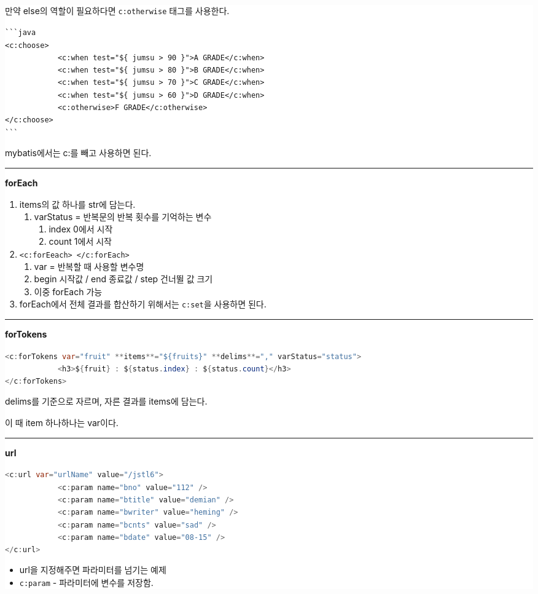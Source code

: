   만약 else의 역할이 필요하다면 `c:otherwise` 태그를 사용한다.

    ```java
    <c:choose>
    			<c:when test="${ jumsu > 90 }">A GRADE</c:when>
    			<c:when test="${ jumsu > 80 }">B GRADE</c:when>
    			<c:when test="${ jumsu > 70 }">C GRADE</c:when>
    			<c:when test="${ jumsu > 60 }">D GRADE</c:when>
    			<c:otherwise>F GRADE</c:otherwise>
    </c:choose>
    ```

  mybatis에서는 c:를 빼고 사용하면 된다.


---

**forEach**

1. items의 값 하나를 str에 담는다.
    1. varStatus = 반복문의 반복 횟수를 기억하는 변수
        1. index 0에서 시작
        2. count 1에서 시작
2. `<c:forEeach> </c:forEach>`
    1. var = 반복할 때 사용할 변수명
    2. begin 시작값 / end 종료값  / step 건너뛸 값 크기
    3. 이중 forEach 가능
3. forEach에서 전체 결과를 합산하기 위해서는 `c:set`을 사용하면 된다.

---

**forTokens**

```java
<c:forTokens var="fruit" **items**="${fruits}" **delims**="," varStatus="status">
			<h3>${fruit} : ${status.index} : ${status.count}</h3>
</c:forTokens>
```

delims를 기준으로 자르며, 자른 결과를 items에 담는다.

이 때 item 하나하나는 var이다.

---

**url**

```java
<c:url var="urlName" value="/jstl6">
			<c:param name="bno" value="112" />
			<c:param name="btitle" value="demian" />
			<c:param name="bwriter" value="heming" />
			<c:param name="bcnts" value="sad" />
			<c:param name="bdate" value="08-15" />
</c:url>
```

- url을 지정해주면 파라미터를 넘기는 예제
- `c:param` - 파라미터에 변수를 저장함.
